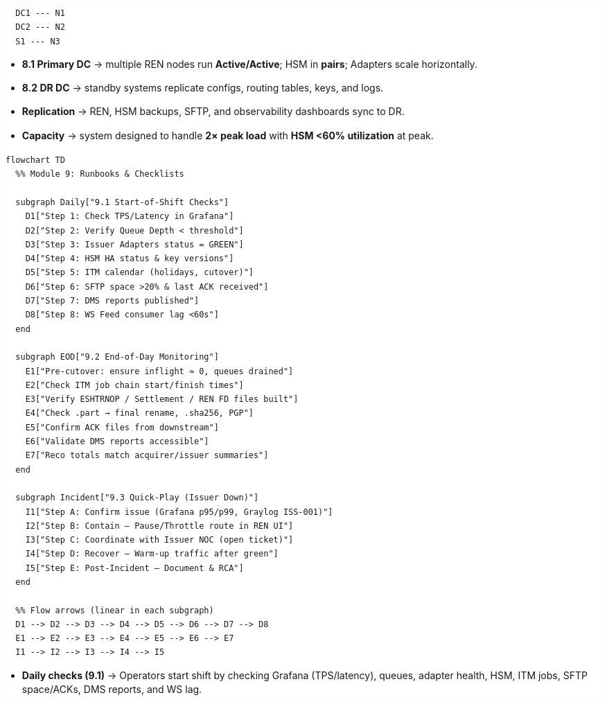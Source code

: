```mermaid
  DC1 --- N1
  DC2 --- N2
  S1 --- N3
```

-   **8.1 Primary DC** → multiple REN nodes run **Active/Active**; HSM in **pairs**; Adapters scale horizontally.
    
-   **8.2 DR DC** → standby systems replicate configs, routing tables, keys, and logs.
    
-   **Replication** → REN, HSM backups, SFTP, and observability dashboards sync to DR.
    
-   **Capacity** → system designed to handle **2× peak load** with **HSM <60% utilization** at peak.
```mermaid
flowchart TD
  %% Module 9: Runbooks & Checklists

  subgraph Daily["9.1 Start-of-Shift Checks"]
    D1["Step 1: Check TPS/Latency in Grafana"]
    D2["Step 2: Verify Queue Depth < threshold"]
    D3["Step 3: Issuer Adapters status = GREEN"]
    D4["Step 4: HSM HA status & key versions"]
    D5["Step 5: ITM calendar (holidays, cutover)"]
    D6["Step 6: SFTP space >20% & last ACK received"]
    D7["Step 7: DMS reports published"]
    D8["Step 8: WS Feed consumer lag <60s"]
  end

  subgraph EOD["9.2 End-of-Day Monitoring"]
    E1["Pre-cutover: ensure inflight ≈ 0, queues drained"]
    E2["Check ITM job chain start/finish times"]
    E3["Verify ESHTRNOP / Settlement / REN FD files built"]
    E4["Check .part → final rename, .sha256, PGP"]
    E5["Confirm ACK files from downstream"]
    E6["Validate DMS reports accessible"]
    E7["Reco totals match acquirer/issuer summaries"]
  end

  subgraph Incident["9.3 Quick-Play (Issuer Down)"]
    I1["Step A: Confirm issue (Grafana p95/p99, Graylog ISS-001)"]
    I2["Step B: Contain — Pause/Throttle route in REN UI"]
    I3["Step C: Coordinate with Issuer NOC (open ticket)"]
    I4["Step D: Recover — Warm-up traffic after green"]
    I5["Step E: Post-Incident — Document & RCA"]
  end

  %% Flow arrows (linear in each subgraph)
  D1 --> D2 --> D3 --> D4 --> D5 --> D6 --> D7 --> D8
  E1 --> E2 --> E3 --> E4 --> E5 --> E6 --> E7
  I1 --> I2 --> I3 --> I4 --> I5

```
-   **Daily checks (9.1)** → Operators start shift by checking Grafana (TPS/latency), queues, adapter health, HSM, ITM jobs, SFTP space/ACKs, DMS reports, and WS lag.
    